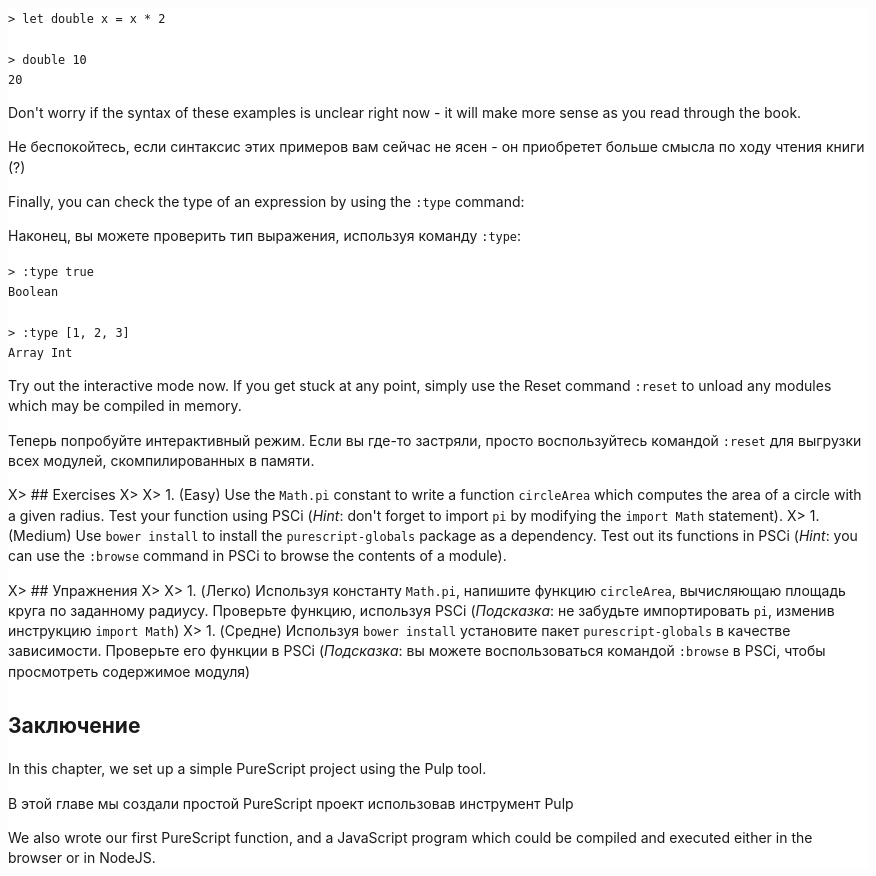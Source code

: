 ```text
> let double x = x * 2

> double 10
20
```

Don't worry if the syntax of these examples is unclear right now - it will make more sense as you read through the book.

Не беспокойтесь, если синтаксис этих примеров вам сейчас не ясен - он приобретет больше смысла по ходу чтения книги (?)

Finally, you can check the type of an expression by using the `:type` command:

Наконец, вы можете проверить тип выражения, используя команду `:type`:

```text
> :type true
Boolean

> :type [1, 2, 3]
Array Int
```

Try out the interactive mode now. If you get stuck at any point, simply use the Reset command `:reset` to unload any modules which may be compiled in memory. 

Теперь попробуйте интерактивный режим. Если вы где-то застряли, просто воспользуйтесь командой `:reset` для выгрузки всех модулей, скомпилированных в памяти.

X> ## Exercises
X>
X> 1. (Easy) Use the `Math.pi` constant to write a function `circleArea` which computes the area of a circle with a given radius. Test your function using PSCi (_Hint_: don't forget to import `pi` by modifying the `import Math` statement).
X> 1. (Medium) Use `bower install` to install the `purescript-globals` package as a dependency. Test out its functions in PSCi (_Hint_: you can use the `:browse` command in PSCi to browse the contents of a module).

X> ## Упражнения
X>
X> 1. (Легко) Используя константу `Math.pi`, напишите функцию `circleArea`, вычисляющаю площадь круга по заданному радиусу. Проверьте функцию, используя PSCi (_Подсказка_: не забудьте импортировать `pi`, изменив инструкцию `import Math`)
X> 1. (Средне) Используя `bower install` установите пакет `purescript-globals` в качестве зависимости. Проверьте его функции в PSCi (_Подсказка_: вы можете воспользоваться командой `:browse` в PSCi, чтобы просмотреть содержимое модуля)

## Заключение

In this chapter, we set up a simple PureScript project using the Pulp tool.

В этой главе мы создали простой PureScript проект использовав инструмент Pulp

We also wrote our first PureScript function, and a JavaScript program which could be compiled and executed either in the browser or in NodeJS.
